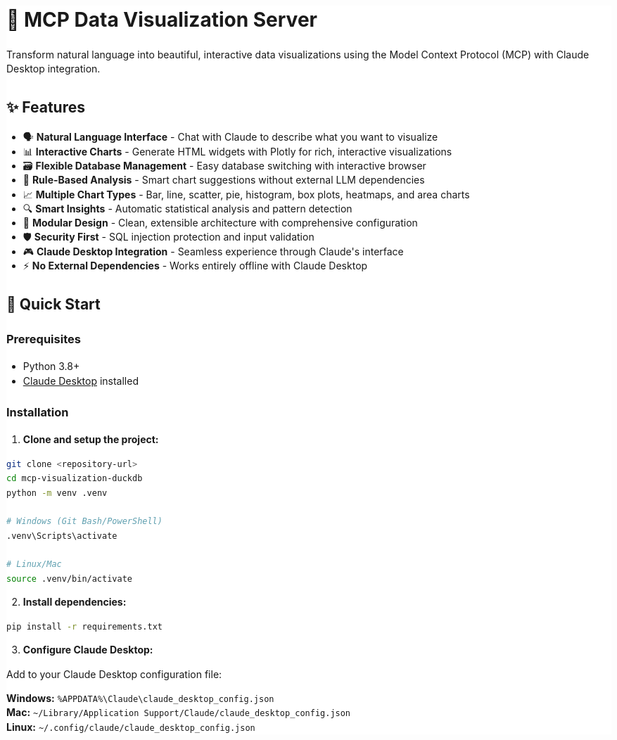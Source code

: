 # 🎯 MCP Data Visualization Server

Transform natural language into beautiful, interactive data visualizations using the Model Context Protocol (MCP) with Claude Desktop integration.

## ✨ Features

- 🗣️ **Natural Language Interface** - Chat with Claude to describe what you want to visualize
- 📊 **Interactive Charts** - Generate HTML widgets with Plotly for rich, interactive visualizations  
- 🗃️ **Flexible Database Management** - Easy database switching with interactive browser
- 🧠 **Rule-Based Analysis** - Smart chart suggestions without external LLM dependencies
- 📈 **Multiple Chart Types** - Bar, line, scatter, pie, histogram, box plots, heatmaps, and area charts
- 🔍 **Smart Insights** - Automatic statistical analysis and pattern detection
- 🔧 **Modular Design** - Clean, extensible architecture with comprehensive configuration
- 🛡️ **Security First** - SQL injection protection and input validation
- 🎮 **Claude Desktop Integration** - Seamless experience through Claude's interface
- ⚡ **No External Dependencies** - Works entirely offline with Claude Desktop

## 🚀 Quick Start

### Prerequisites

- Python 3.8+
- [Claude Desktop](https://claude.ai/download) installed

### Installation

1. **Clone and setup the project:**
```bash
git clone <repository-url>
cd mcp-visualization-duckdb
python -m venv .venv

# Windows (Git Bash/PowerShell)
.venv\Scripts\activate

# Linux/Mac
source .venv/bin/activate
```

2. **Install dependencies:**
```bash
pip install -r requirements.txt
```

3. **Configure Claude Desktop:**

Add to your Claude Desktop configuration file:

**Windows:** `%APPDATA%\Claude\claude_desktop_config.json`  
**Mac:** `~/Library/Application Support/Claude/claude_desktop_config.json`  
**Linux:** `~/.config/claude/claude_desktop_config.json`

